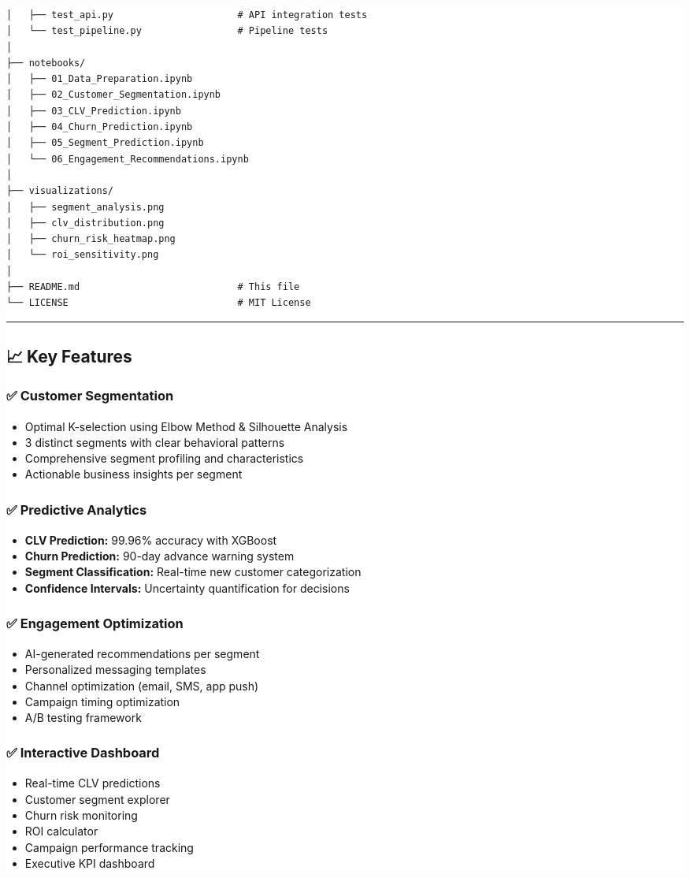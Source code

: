 ```
│   ├── test_api.py                      # API integration tests
│   └── test_pipeline.py                 # Pipeline tests
│
├── notebooks/
│   ├── 01_Data_Preparation.ipynb
│   ├── 02_Customer_Segmentation.ipynb
│   ├── 03_CLV_Prediction.ipynb
│   ├── 04_Churn_Prediction.ipynb
│   ├── 05_Segment_Prediction.ipynb
│   └── 06_Engagement_Recommendations.ipynb
│
├── visualizations/
│   ├── segment_analysis.png
│   ├── clv_distribution.png
│   ├── churn_risk_heatmap.png
│   └── roi_sensitivity.png
│
├── README.md                            # This file
└── LICENSE                              # MIT License
```

---

## 📈 Key Features

### ✅ Customer Segmentation
- Optimal K-selection using Elbow Method & Silhouette Analysis
- 3 distinct segments with clear behavioral patterns
- Comprehensive segment profiling and characteristics
- Actionable business insights per segment

### ✅ Predictive Analytics
- **CLV Prediction:** 99.96% accuracy with XGBoost
- **Churn Prediction:** 90-day advance warning system
- **Segment Classification:** Real-time new customer categorization
- **Confidence Intervals:** Uncertainty quantification for decisions

### ✅ Engagement Optimization
- AI-generated recommendations per segment
- Personalized messaging templates
- Channel optimization (email, SMS, app push)
- Campaign timing optimization
- A/B testing framework

### ✅ Interactive Dashboard
- Real-time CLV predictions
- Customer segment explorer
- Churn risk monitoring
- ROI calculator
- Campaign performance tracking
- Executive KPI dashboard
